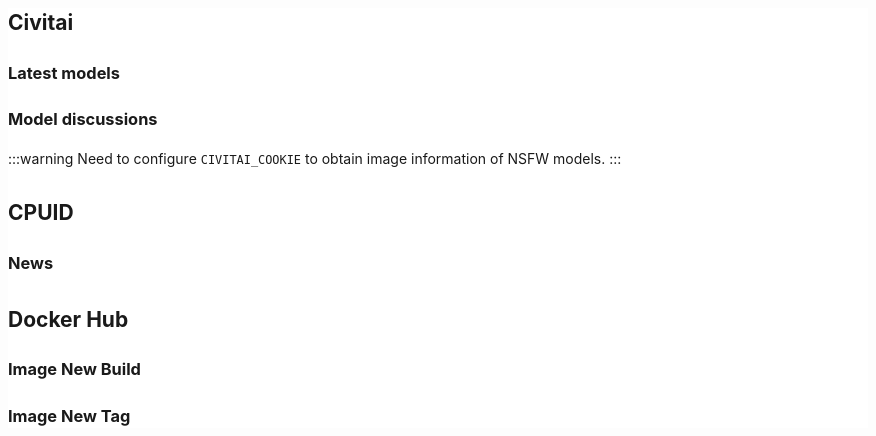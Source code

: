## Civitai <Site url="civitai.com"/>

### Latest models <Site url="civitai.com/" size="sm" />

<Route namespace="civitai" :data='{"path":"/models","categories":["program-update"],"example":"/civitai/models","parameters":{},"features":{"requireConfig":false,"requirePuppeteer":false,"antiCrawler":false,"supportBT":false,"supportPodcast":false,"supportScihub":false},"radar":[{"source":["civitai.com/"]}],"name":"Latest models","maintainers":["DIYgod"],"url":"civitai.com/","location":"models.ts"}' :test='{"code":0}' />

### Model discussions <Site url="civitai.com" size="sm" />

<Route namespace="civitai" :data='{"path":"/discussions/:modelId","categories":["program-update"],"example":"/civitai/discussions/4384","parameters":{"modelId":"N"},"features":{"requireConfig":[{"name":"CIVITAI_COOKIE","description":""}],"requirePuppeteer":false,"antiCrawler":false,"supportBT":false,"supportPodcast":false,"supportScihub":false},"radar":[{"source":["civitai.com/models/:modelId"]}],"name":"Model discussions","maintainers":["DIYgod"],"description":":::warning\nNeed to configure `CIVITAI_COOKIE` to obtain image information of NSFW models.\n:::","location":"discussions.ts"}' :test='undefined' />

:::warning
Need to configure `CIVITAI_COOKIE` to obtain image information of NSFW models.
:::

## CPUID <Site url="cpuid.com"/>

### News <Site url="cpuid.com/news.html" size="sm" />

<Route namespace="cpuid" :data='{"path":"/news","categories":["program-update"],"example":"/cpuid/news","parameters":{},"features":{"requireConfig":false,"requirePuppeteer":false,"antiCrawler":false,"supportBT":false,"supportPodcast":false,"supportScihub":false},"radar":[{"source":["cpuid.com/news.html","cpuid.com/"]}],"name":"News","maintainers":[],"url":"cpuid.com/news.html","location":"news.ts"}' :test='{"code":0}' />

## Docker Hub <Site url="hub.docker.com"/>

### Image New Build <Site url="hub.docker.com" size="sm" />

<Route namespace="dockerhub" :data='{"path":"/build/:owner/:image/:tag?","categories":["program-update","popular"],"view":5,"example":"/dockerhub/build/diygod/rsshub/latest","parameters":{"owner":"Image owner, the owner of the official image fills in the library, for example: /dockerhub/build/library/mysql","image":"Image name","tag":{"description":"Image tag","default":"latest"}},"features":{"requireConfig":false,"requirePuppeteer":false,"antiCrawler":false,"supportBT":false,"supportPodcast":false,"supportScihub":false},"name":"Image New Build","maintainers":["HenryQW"],"location":"build.ts"}' :test='{"code":0}' />

### Image New Tag <Site url="hub.docker.com" size="sm" />

<Route namespace="dockerhub" :data='{"path":"/tag/:owner/:image/:limits?","categories":["program-update"],"example":"/dockerhub/tag/library/mariadb","parameters":{"owner":"Image owner","image":"Image name","limits":"Tag count, 10 by default"},"features":{"requireConfig":false,"requirePuppeteer":false,"antiCrawler":false,"supportBT":false,"supportPodcast":false,"supportScihub":false},"name":"Image New Tag","maintainers":[],"description":":::warning\n  Use `library` as the `owner` for official images, such as [https://rsshub.app/dockerhub/tag/library/mysql](https://rsshub.app/dockerhub/tag/library/mysql)\n  :::","location":"tag.ts"}' :test='{"code":0}' />
